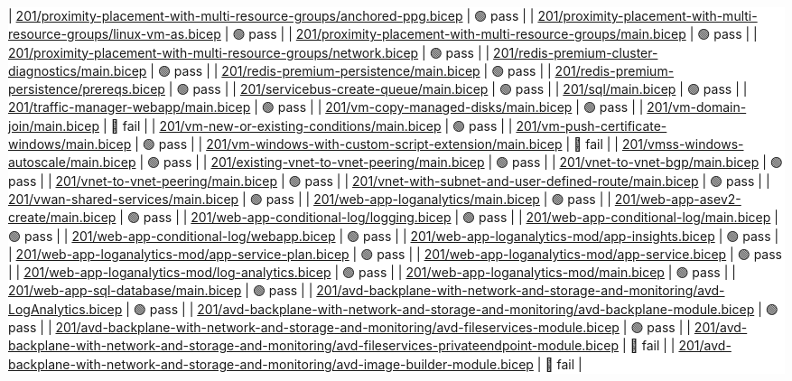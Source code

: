 | [201/proximity-placement-with-multi-resource-groups/anchored-ppg.bicep](./examples/201/proximity-placement-with-multi-resource-groups/anchored-ppg.bicep) | 🟢 pass |
| [201/proximity-placement-with-multi-resource-groups/linux-vm-as.bicep](./examples/201/proximity-placement-with-multi-resource-groups/linux-vm-as.bicep) | 🟢 pass |
| [201/proximity-placement-with-multi-resource-groups/main.bicep](./examples/201/proximity-placement-with-multi-resource-groups/main.bicep) | 🟢 pass |
| [201/proximity-placement-with-multi-resource-groups/network.bicep](./examples/201/proximity-placement-with-multi-resource-groups/network.bicep) | 🟢 pass |
| [201/redis-premium-cluster-diagnostics/main.bicep](./examples/201/redis-premium-cluster-diagnostics/main.bicep) | 🟢 pass |
| [201/redis-premium-persistence/main.bicep](./examples/201/redis-premium-persistence/main.bicep) | 🟢 pass |
| [201/redis-premium-persistence/prereqs.bicep](./examples/201/redis-premium-persistence/prereqs.bicep) | 🟢 pass |
| [201/servicebus-create-queue/main.bicep](./examples/201/servicebus-create-queue/main.bicep) | 🟢 pass |
| [201/sql/main.bicep](./examples/201/sql/main.bicep) | 🟢 pass |
| [201/traffic-manager-webapp/main.bicep](./examples/201/traffic-manager-webapp/main.bicep) | 🟢 pass |
| [201/vm-copy-managed-disks/main.bicep](./examples/201/vm-copy-managed-disks/main.bicep) | 🟢 pass |
| [201/vm-domain-join/main.bicep](./examples/201/vm-domain-join/main.bicep) | 🔴 fail |
| [201/vm-new-or-existing-conditions/main.bicep](./examples/201/vm-new-or-existing-conditions/main.bicep) | 🟢 pass |
| [201/vm-push-certificate-windows/main.bicep](./examples/201/vm-push-certificate-windows/main.bicep) | 🟢 pass |
| [201/vm-windows-with-custom-script-extension/main.bicep](./examples/201/vm-windows-with-custom-script-extension/main.bicep) | 🔴 fail |
| [201/vmss-windows-autoscale/main.bicep](./examples/201/vmss-windows-autoscale/main.bicep) | 🟢 pass |
| [201/existing-vnet-to-vnet-peering/main.bicep](./examples/201/existing-vnet-to-vnet-peering/main.bicep) | 🟢 pass |
| [201/vnet-to-vnet-bgp/main.bicep](./examples/201/vnet-to-vnet-bgp/main.bicep) | 🟢 pass |
| [201/vnet-to-vnet-peering/main.bicep](./examples/201/vnet-to-vnet-peering/main.bicep) | 🟢 pass |
| [201/vnet-with-subnet-and-user-defined-route/main.bicep](./examples/201/vnet-with-subnet-and-user-defined-route/main.bicep) | 🟢 pass |
| [201/vwan-shared-services/main.bicep](./examples/201/vwan-shared-services/main.bicep) | 🟢 pass |
| [201/web-app-loganalytics/main.bicep](./examples/201/web-app-loganalytics/main.bicep) | 🟢 pass |
| [201/web-app-asev2-create/main.bicep](./examples/201/web-app-asev2-create/main.bicep) | 🟢 pass |
| [201/web-app-conditional-log/logging.bicep](./examples/201/web-app-conditional-log/logging.bicep) | 🟢 pass |
| [201/web-app-conditional-log/main.bicep](./examples/201/web-app-conditional-log/main.bicep) | 🟢 pass |
| [201/web-app-conditional-log/webapp.bicep](./examples/201/web-app-conditional-log/webapp.bicep) | 🟢 pass |
| [201/web-app-loganalytics-mod/app-insights.bicep](./examples/201/web-app-loganalytics-mod/app-insights.bicep) | 🟢 pass |
| [201/web-app-loganalytics-mod/app-service-plan.bicep](./examples/201/web-app-loganalytics-mod/app-service-plan.bicep) | 🟢 pass |
| [201/web-app-loganalytics-mod/app-service.bicep](./examples/201/web-app-loganalytics-mod/app-service.bicep) | 🟢 pass |
| [201/web-app-loganalytics-mod/log-analytics.bicep](./examples/201/web-app-loganalytics-mod/log-analytics.bicep) | 🟢 pass |
| [201/web-app-loganalytics-mod/main.bicep](./examples/201/web-app-loganalytics-mod/main.bicep) | 🟢 pass |
| [201/web-app-sql-database/main.bicep](./examples/201/web-app-sql-database/main.bicep) | 🟢 pass |
| [201/avd-backplane-with-network-and-storage-and-monitoring/avd-LogAnalytics.bicep](./examples/201/avd-backplane-with-network-and-storage-and-monitoring/avd-LogAnalytics.bicep) | 🟢 pass |
| [201/avd-backplane-with-network-and-storage-and-monitoring/avd-backplane-module.bicep](./examples/201/avd-backplane-with-network-and-storage-and-monitoring/avd-backplane-module.bicep) | 🟢 pass |
| [201/avd-backplane-with-network-and-storage-and-monitoring/avd-fileservices-module.bicep](./examples/201/avd-backplane-with-network-and-storage-and-monitoring/avd-fileservices-module.bicep) | 🟢 pass |
| [201/avd-backplane-with-network-and-storage-and-monitoring/avd-fileservices-privateendpoint-module.bicep](./examples/201/avd-backplane-with-network-and-storage-and-monitoring/avd-fileservices-privateendpoint-module.bicep) | 🔴 fail |
| [201/avd-backplane-with-network-and-storage-and-monitoring/avd-image-builder-module.bicep](./examples/201/avd-backplane-with-network-and-storage-and-monitoring/avd-image-builder-module.bicep) | 🔴 fail |